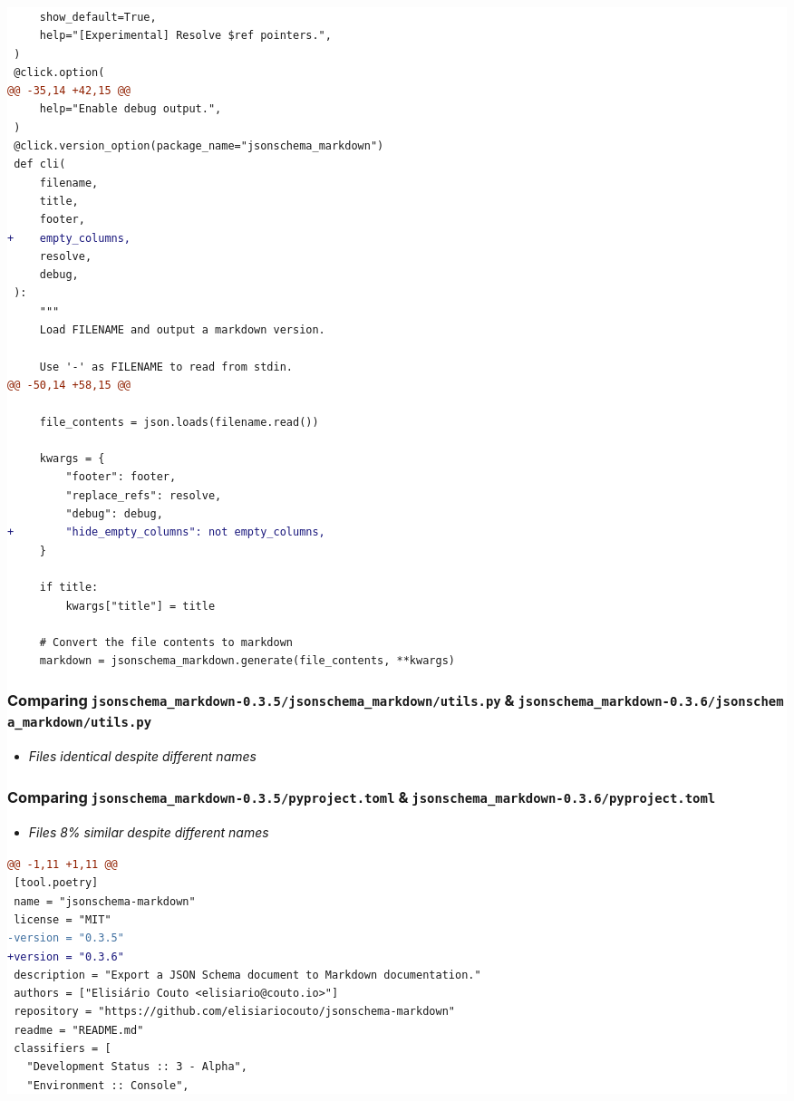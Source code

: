 ```diff
     show_default=True,
     help="[Experimental] Resolve $ref pointers.",
 )
 @click.option(
@@ -35,14 +42,15 @@
     help="Enable debug output.",
 )
 @click.version_option(package_name="jsonschema_markdown")
 def cli(
     filename,
     title,
     footer,
+    empty_columns,
     resolve,
     debug,
 ):
     """
     Load FILENAME and output a markdown version.
 
     Use '-' as FILENAME to read from stdin.
@@ -50,14 +58,15 @@
 
     file_contents = json.loads(filename.read())
 
     kwargs = {
         "footer": footer,
         "replace_refs": resolve,
         "debug": debug,
+        "hide_empty_columns": not empty_columns,
     }
 
     if title:
         kwargs["title"] = title
 
     # Convert the file contents to markdown
     markdown = jsonschema_markdown.generate(file_contents, **kwargs)
```

### Comparing `jsonschema_markdown-0.3.5/jsonschema_markdown/utils.py` & `jsonschema_markdown-0.3.6/jsonschema_markdown/utils.py`

 * *Files identical despite different names*

### Comparing `jsonschema_markdown-0.3.5/pyproject.toml` & `jsonschema_markdown-0.3.6/pyproject.toml`

 * *Files 8% similar despite different names*

```diff
@@ -1,11 +1,11 @@
 [tool.poetry]
 name = "jsonschema-markdown"
 license = "MIT"
-version = "0.3.5"
+version = "0.3.6"
 description = "Export a JSON Schema document to Markdown documentation."
 authors = ["Elisiário Couto <elisiario@couto.io>"]
 repository = "https://github.com/elisiariocouto/jsonschema-markdown"
 readme = "README.md"
 classifiers = [
   "Development Status :: 3 - Alpha",
   "Environment :: Console",
```
